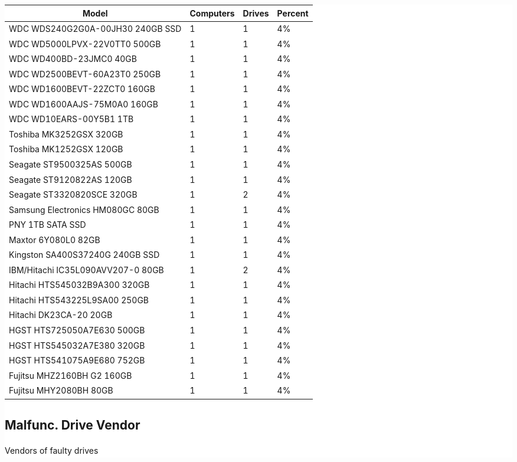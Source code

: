 
| Model                             | Computers | Drives | Percent |
|-----------------------------------|-----------|--------|---------|
| WDC WDS240G2G0A-00JH30 240GB SSD  | 1         | 1      | 4%      |
| WDC WD5000LPVX-22V0TT0 500GB      | 1         | 1      | 4%      |
| WDC WD400BD-23JMC0 40GB           | 1         | 1      | 4%      |
| WDC WD2500BEVT-60A23T0 250GB      | 1         | 1      | 4%      |
| WDC WD1600BEVT-22ZCT0 160GB       | 1         | 1      | 4%      |
| WDC WD1600AAJS-75M0A0 160GB       | 1         | 1      | 4%      |
| WDC WD10EARS-00Y5B1 1TB           | 1         | 1      | 4%      |
| Toshiba MK3252GSX 320GB           | 1         | 1      | 4%      |
| Toshiba MK1252GSX 120GB           | 1         | 1      | 4%      |
| Seagate ST9500325AS 500GB         | 1         | 1      | 4%      |
| Seagate ST9120822AS 120GB         | 1         | 1      | 4%      |
| Seagate ST3320820SCE 320GB        | 1         | 2      | 4%      |
| Samsung Electronics HM080GC 80GB  | 1         | 1      | 4%      |
| PNY 1TB SATA SSD                  | 1         | 1      | 4%      |
| Maxtor 6Y080L0 82GB               | 1         | 1      | 4%      |
| Kingston SA400S37240G 240GB SSD   | 1         | 1      | 4%      |
| IBM/Hitachi IC35L090AVV207-0 80GB | 1         | 2      | 4%      |
| Hitachi HTS545032B9A300 320GB     | 1         | 1      | 4%      |
| Hitachi HTS543225L9SA00 250GB     | 1         | 1      | 4%      |
| Hitachi DK23CA-20 20GB            | 1         | 1      | 4%      |
| HGST HTS725050A7E630 500GB        | 1         | 1      | 4%      |
| HGST HTS545032A7E380 320GB        | 1         | 1      | 4%      |
| HGST HTS541075A9E680 752GB        | 1         | 1      | 4%      |
| Fujitsu MHZ2160BH G2 160GB        | 1         | 1      | 4%      |
| Fujitsu MHY2080BH 80GB            | 1         | 1      | 4%      |

Malfunc. Drive Vendor
---------------------

Vendors of faulty drives
